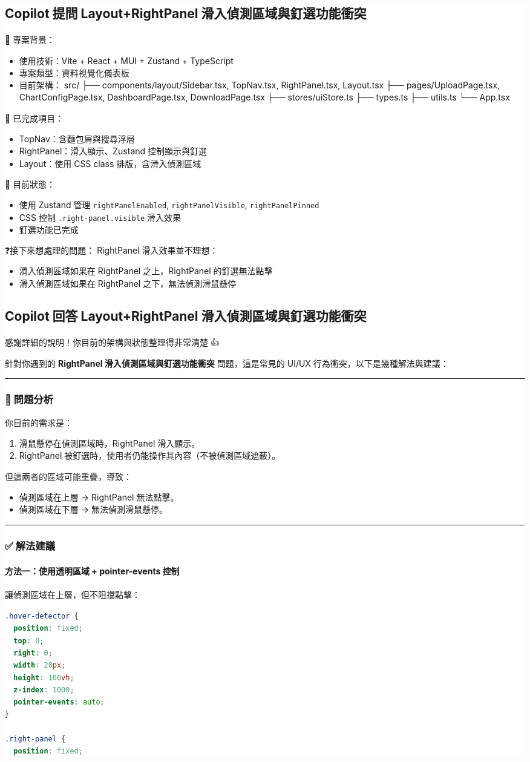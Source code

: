 ## Copilot 提問 Layout+RightPanel 滑入偵測區域與釘選功能衝突
🧩 專案背景：
- 使用技術：Vite + React + MUI + Zustand + TypeScript
- 專案類型：資料視覺化儀表板
- 目前架構：
  src/
  ├── components/layout/Sidebar.tsx, TopNav.tsx, RightPanel.tsx, Layout.tsx
  ├── pages/UploadPage.tsx, ChartConfigPage.tsx, DashboardPage.tsx, DownloadPage.tsx
  ├── stores/uiStore.ts
  ├── types.ts
  ├── utils.ts
  └── App.tsx

🧱 已完成項目：
- TopNav：含麵包屑與搜尋浮層
- RightPanel：滑入顯示、Zustand 控制顯示與釘選
- Layout：使用 CSS class 排版，含滑入偵測區域

🔧 目前狀態：
- 使用 Zustand 管理 `rightPanelEnabled`, `rightPanelVisible`, `rightPanelPinned`
- CSS 控制 `.right-panel.visible` 滑入效果
- 釘選功能已完成

❓接下來想處理的問題：
RightPanel 滑入效果並不理想：
- 滑入偵測區域如果在 RightPanel 之上，RightPanel 的釘選無法點擊
- 滑入偵測區域如果在 RightPanel 之下，無法偵測滑鼠懸停

## Copilot 回答 Layout+RightPanel 滑入偵測區域與釘選功能衝突
感謝詳細的說明！你目前的架構與狀態整理得非常清楚 👍

針對你遇到的 **RightPanel 滑入偵測區域與釘選功能衝突** 問題，這是常見的 UI/UX 行為衝突，以下是幾種解法與建議：

---

### 🧠 問題分析

你目前的需求是：
1. 滑鼠懸停在偵測區域時，RightPanel 滑入顯示。
2. RightPanel 被釘選時，使用者仍能操作其內容（不被偵測區域遮蔽）。

但這兩者的區域可能重疊，導致：
- 偵測區域在上層 → RightPanel 無法點擊。
- 偵測區域在下層 → 無法偵測滑鼠懸停。

---

### ✅ 解法建議

#### 方法一：使用透明區域 + pointer-events 控制
讓偵測區域在上層，但不阻擋點擊：

```css
.hover-detector {
  position: fixed;
  top: 0;
  right: 0;
  width: 20px;
  height: 100vh;
  z-index: 1000;
  pointer-events: auto;
}

.right-panel {
  position: fixed;
```